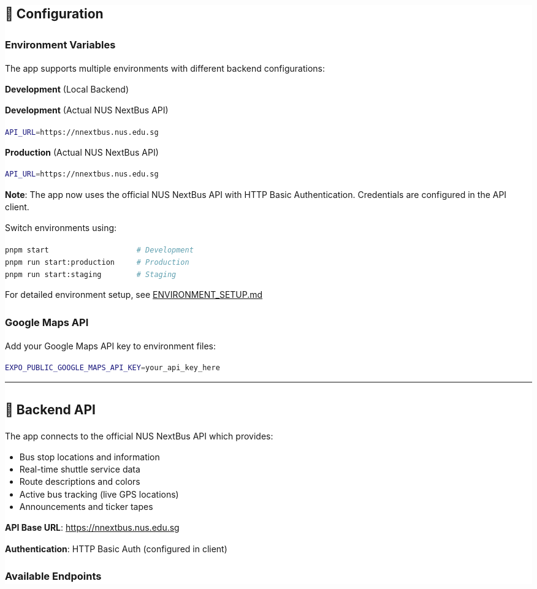 ## 🔧 Configuration

### Environment Variables

The app supports multiple environments with different backend configurations:

**Development** (Local Backend)

**Development** (Actual NUS NextBus API)

```bash
API_URL=https://nnextbus.nus.edu.sg
```

**Production** (Actual NUS NextBus API)

```bash
API_URL=https://nnextbus.nus.edu.sg
```

**Note**: The app now uses the official NUS NextBus API with HTTP Basic Authentication. Credentials are configured in the API client.

Switch environments using:

```bash
pnpm start                    # Development
pnpm run start:production     # Production
pnpm run start:staging        # Staging
```

For detailed environment setup, see [ENVIRONMENT_SETUP.md](./ENVIRONMENT_SETUP.md)

### Google Maps API

Add your Google Maps API key to environment files:

```bash
EXPO_PUBLIC_GOOGLE_MAPS_API_KEY=your_api_key_here
```

---

## 🚌 Backend API

The app connects to the official NUS NextBus API which provides:

- Bus stop locations and information
- Real-time shuttle service data
- Route descriptions and colors
- Active bus tracking (live GPS locations)
- Announcements and ticker tapes

**API Base URL**: https://nnextbus.nus.edu.sg

**Authentication**: HTTP Basic Auth (configured in client)

### Available Endpoints
